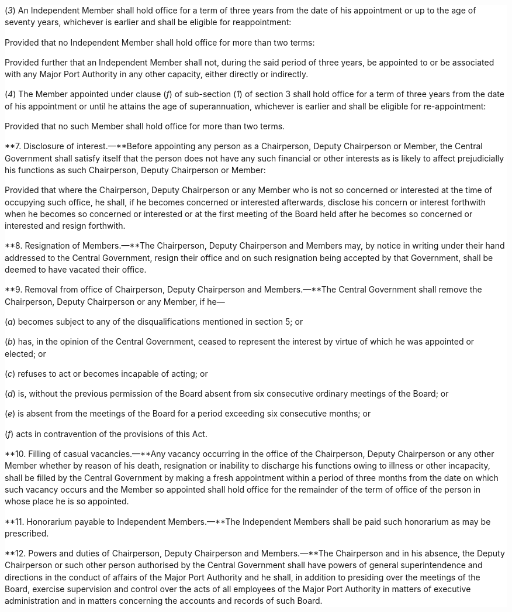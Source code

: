 (*3*) An Independent Member shall hold office for a term of three years from the date of his appointment or up to the age of seventy years, whichever is earlier and shall be eligible for reappointment:

Provided that no Independent Member shall hold office for more than two terms:

Provided further that an Independent Member shall not, during the said period of three years, be appointed to or be associated with any Major Port Authority in any other capacity, either directly or indirectly.

(*4*) The Member appointed under clause (*f*) of sub-section (*1*) of section 3 shall hold office for a term of three years from the date of his appointment or until he attains the age of superannuation, whichever is earlier and shall be eligible for re-appointment:

Provided that no such Member shall hold office for more than two terms.

**7. Disclosure of interest.—**Before appointing any person as a Chairperson, Deputy Chairperson or Member, the Central Government shall satisfy itself that the person does not have any such financial or other interests as is likely to affect prejudicially his functions as such Chairperson, Deputy Chairperson or Member:

Provided that where the Chairperson, Deputy Chairperson or any Member who is not so concerned or interested at the time of occupying such office, he shall, if he becomes concerned or interested afterwards, disclose his concern or interest forthwith when he becomes so concerned or interested or at the first meeting of the Board held after he becomes so concerned or interested and resign forthwith.

**8. Resignation of Members.—**The Chairperson, Deputy Chairperson and Members may, by notice in writing under their hand addressed to the Central Government, resign their office and on such resignation being accepted by that Government, shall be deemed to have vacated their office.

**9. Removal from office of Chairperson, Deputy Chairperson and Members.—**The Central Government shall remove the Chairperson, Deputy Chairperson or any Member, if he—

(*a*) becomes subject to any of the disqualifications mentioned in section 5; or

(*b*) has, in the opinion of the Central Government, ceased to represent the interest by virtue of which he was appointed or elected; or

(*c*) refuses to act or becomes incapable of acting; or

(*d*) is, without the previous permission of the Board absent from six consecutive ordinary meetings of the Board; or

(*e*) is absent from the meetings of the Board for a period exceeding six consecutive months; or

(*f*) acts in contravention of the provisions of this Act.

**10. Filling of casual vacancies.—**Any vacancy occurring in the office of the Chairperson, Deputy Chairperson or any other Member whether by reason of his death, resignation or inability to discharge his functions owing to illness or other incapacity, shall be filled by the Central Government by making a fresh appointment within a period of three months from the date on which such vacancy occurs and the Member so appointed shall hold office for the remainder of the term of office of the person in whose place he is so appointed.

**11. Honorarium payable to Independent Members.—**The Independent Members shall be paid such honorarium as may be prescribed.

**12. Powers and duties of Chairperson, Deputy Chairperson and Members.—**The Chairperson and in his absence, the Deputy Chairperson or such other person authorised by the Central Government shall have powers of general superintendence and directions in the conduct of affairs of the Major Port Authority and he shall, in addition to presiding over the meetings of the Board, exercise supervision and control over the acts of all employees of the Major Port Authority in matters of executive administration and in matters concerning the accounts and records of such Board.

